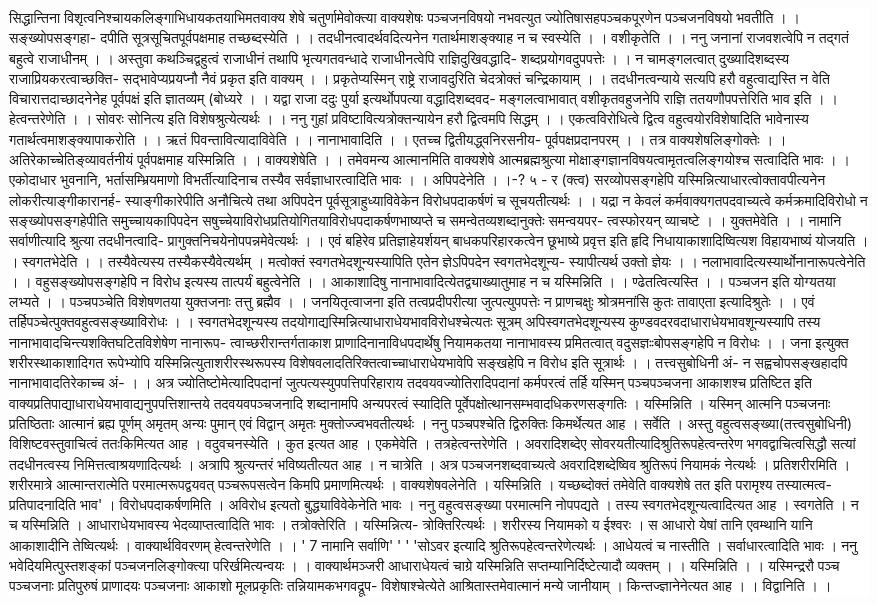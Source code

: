 सिद्धान्तिना विशृत्वनिश्चायकलिङ्गाभिधायकतयाभिमतवाक्य शेषे चतुर्णामेवोक्त्या वाक्यशेषः
पञ्चजनविषयो नभवत्युत ज्योतिषासहपञ्चकपूरणेन पञ्चजनविषयो भवतीति । । सङ्ख्योपसङ्गहा-
दपीति सूत्रसूचितपूर्वपक्षमाह तच्छब्दस्येति । । तदधीनत्वादर्थवदित्यनेन गतार्थमाशङ्क्याह न च
स्वस्येति । । वशीकृतेति । । ननु जनानां राजवशत्वेपि न तद्गतं बहुत्वे राजाधीनम् । । अस्तुवा
कथञ्चिद्वहुत्वं राजाधीनं तथापि भृत्यगतवन्धादे राजाधीनत्वेपि राज्ञिदुखिवद्धादि-
शब्दप्रयोगवदुपपत्तेः । । न चामङ्गलत्वात् दुख्यादिशब्दस्य राजाप्रियकरत्वाच्छक्ति-
सद्भावेप्यप्रयप्नौ नैवं प्रकृत इति वाक्यम् । । प्रकृतेप्यस्मिन् राष्ट्रे राजावदुरिति चेदत्रोक्तं
चन्द्रिकायाम् । । तदधीनत्वन्याये सत्यपि हरौ वहुत्वाद्यस्ति न वेति विचारात्तदाच्छादनेनेह
पूर्वपक्षं इति ज्ञातव्यम् (बोध्यरे । । यद्वा राजा ददुः पुर्या इत्यर्थोपपत्या वद्धादिशब्दवद-
मङ्गलत्वाभावात् वशीकृतवहुजनेपि राज्ञि ततयणौपपत्तेरिति भाव इति । । हेत्वन्तरेणेति । ।
सोवरः सोनित्य इति विशेषश्रुत्येत्यर्थः । । ननु गुहां प्रविष्टावित्यत्रोक्तन्यायेन हरौ द्वित्वमपि
सिद्धम् । । एकत्वविरोधित्वे द्वित्व वहुत्वयोरविशेषादिति भावेनास्य गतार्थत्वमाशङ्क्यापाकरोति
। । ऋतं पिवन्तावित्यादाविवेति । । नानाभावादिति । । एतच्च द्वितीयद्ध्वनिरसनीय-
पूर्वपक्षप्रदानपरम् । । तत्र वाक्यशेषलिङ्गोक्तेः । । अतिरेकाच्चेतिङ्व्यावर्तनीयं पूर्वपक्षमाह
यस्मिन्निति । । वाक्यशेषेति । । तमेवमन्य आत्मानमिति वाक्यशेषे आत्मब्रह्मश्रुत्या
मोक्षाङ्गज्ञानविषयत्वामृतत्वलिङ्गयोश्च सत्वादिति भावः । । एकोदाधार भुवनानि,
भर्तासम्भ्रियमाणो विभर्तीत्यादिनाच तस्यैव सर्वज्ञाधारत्वादिति भावः । । अपिपदेनेति । ।-? ५ - र
(क्त्व)
सरव्योपसङ्गहेपि यस्मिन्नित्याधारत्वोक्तावपीत्यनेन लोकरीत्याङ्गीकारानर्ह- स्याङ्गीकारेपीति
अनौचित्ये तथा अपिपदेन पूर्वसूत्राहुध्याविवेकेन विरोधपदाकर्षणं च सूचयतीत्यर्थः । । यद्रा न
केवलं कर्मवाक्यगतपदवाच्यत्वे कर्मक्रमादिविरोधो न सङ्ख्योपसङ्गहेपीति समुच्चायकापिपदेन
सषुच्चेयाविरोधप्रतियोगितयाविरोधपदाकर्षणभाष्यप्ते च समन्वेतव्यशब्दानुक्तेः समन्वयपर-
त्वस्फोरयन् व्याचष्टे । । युक्तमेवेति । । नामानि सर्वाणीत्यादि श्रुत्या तदधीनत्वादि-
प्रागुक्तनिचयेनोपपन्नमेवेत्यर्थः । । एवं बहिरेव प्रतिज्ञाहेयर्शयन् बाधकपरिहारकत्वेन छूभाष्ये
प्रवृत्त इति हृदि निधायाकाशादिष्वित्यश विहायभाष्यं योजयति । । स्वगतभेदेति । । तस्यैवेत्यस्य
तस्यैकस्यैवेत्यर्थम् । मत्वोक्तं स्वगतभेदशून्यस्यापिति एतेन ज्ञेऽपिपदेन स्वगतभेदशून्य-
स्यापीत्यर्थ उक्तो ज्ञेयः । । नलाभावादित्यस्यार्थोनानारूपत्वेनेति । । वहुसङ्ख्योपसङ्गहेपि न
विरोध इत्यस्य तात्पर्यं बहुत्वेनेति । । आकाशादिषु नानाभावादित्येतद्व्याख्यातुमाह न च
यस्मिन्निति । । ण्ढेतत्वित्यस्ति । । पञ्चजन इति योग्यतया लभ्यते । । पञ्चपञ्चेति विशेषणतया
युक्तजनाः तत्तु ब्रह्मैव । । जनयितृत्वाजना इति तत्वप्रदीपरीत्या जुत्पत्युपपत्तेः न प्राणचक्षुः
श्रोत्रमनांसि कुतः तावाएता इत्यादिश्रुतेः । । एवं तर्हिपञ्चेत्पुक्तवहुत्वसङ्ख्याविरोधः । ।
स्वगतभेदशून्यस्य तदयोगाद्यस्मिन्नित्याधाराधेयभावविरोधश्चेत्यतः सूत्रम् अपिस्वगतभेदशून्यस्य
कुण्डवदरवदाधाराधेयभावशून्यस्यापि तस्य नानाभावादचिन्त्यशक्तिघटितविशेषेण नानारूप-
त्वाच्छरीरान्तर्गताकाश प्राणादिनानाविधपदार्थेषु नियामकतया नानाभावस्य प्रमितत्वात्
वदुसज्ञःःबोपसङ्गहेपि न विरोधः । । जना इत्युक्त शरीरस्थाकाशादिगत रूपेभ्योपि
यस्मिन्नित्युताशरीरस्थरूपस्य विशेषवलादतिरिक्तत्वाच्चाधाराधेयभावेपि सङ्खहेपि न विरोध इति
सूत्रार्थः । ।
तत्त्वसुबोधिनी
अं- न सह्वचोपसङ्खहादपि नानाभावादतिरेकाच्च अं- । । अत्र ज्योतिष्टोमेत्यादिपदानां
जुत्पत्यस्युपपत्तिपरिहाराय तदवयवज्योतिरादिपदानां कर्मपरत्वं तर्हि यस्मिन् पञ्चपञ्चजना
आकाशश्च प्रतिष्टित इति वाक्यप्रतिपाद्याधाराधेयभावाद्यनुपपत्तिशान्तये तदवयवपञ्चजनादि
शब्दानामपि अन्यपरत्वं स्यादिति पूर्वेपक्षोत्थानसम्भवादधिकरणसङ्गतिः । यस्मिन्निति । यस्मिन्
आत्मनि पञ्चजनाः प्रतिष्ठिताः आत्मानं ब्रह्य पूर्णम् अमृतम् अन्यः पुमान् एवं विद्वान् अमृतः
मुक्तोज्ज्वभवतीत्यर्थः । ननु पञ्चपश्चेति द्विरुक्तिः किमर्थेत्यत आह । सर्वेति । अस्तु वहुत्वसङ्ख्या(तत्त्वसुबोधिनी)
विशिष्टवस्तुवाचित्वं ततःकिमित्यत आह । वदुवचनस्येति । कुत इत्यत आह । एकमेवेति ।
तत्रहेत्वन्तरेणेति । अवरादिशब्देए सोवरयतीत्यादिश्रुतिरूपहेत्वन्तरेण भगवद्वाचित्वसिद्धौ सत्यां
तदधीनत्वस्य निमित्तत्वाश्रयणादित्यर्थः । अत्रापि श्रुत्यन्तरं भविष्यतीत्यत आह । न चात्रेति ।
अत्र पञ्चजनशब्दवाच्यत्वे अवरादिशब्देष्विव श्रुतिरूपं नियामकं नेत्यर्थः । प्रतिशरीरमिति ।
शरीरमात्रे आत्मान्तरात्मेति परमात्मरूपद्वयवत् पञ्चरूपसत्वेन किमपि प्रमाणमित्यर्थः ।
वाक्यशेषवलेनेति । यस्मिन्निति । यच्छब्दोक्तं तमेवेति वाक्यशेषे तत इति परामृश्य तस्यात्मत्व-
प्रतिपादनादिति भाव' । विरोधपदाकर्षणमिति । अविरोध इत्यतो बुद्ध्याविवेकेनेति भावः ।
ननु वहुत्वसङ्ख्या परमात्मनि नोपपद्यते । तस्य स्वगतभेदशून्यत्वादित्यत आह । स्वगतेति । न
च यस्मिन्निति । आधाराधेयभावस्य भेदव्याप्तत्वादिति भावः । तत्रोक्तेरिति । यस्मिन्नित्य-
त्रोक्तिरित्यर्थः । शरीरस्य नियामको य ईश्वरः । स आधारो येषां तानि एवम्थानि यानि
आकाशादीनि तेष्वित्यर्थः ।
वाक्यार्थविवरणम्
हेत्वन्तरेणेति । । ' 7 नामानि सर्वाणि' ' ' 'सोऽवर इत्यादि श्रुतिरूपहेत्वन्तरेणेत्यर्थः ।
आधेयत्वं च नास्तीति । सर्वाधारत्वादिति भावः । ननु भवेदियमित्पुस्तशङ्कां पञ्चजनलिङ्गोक्त्या
परिर्खमित्यन्वयः । ।
वाक्यार्थमञ्जरी
आधाराधेयत्वं चाग्रे यस्मिन्निति सप्तम्यानिर्दिष्टेत्यादौ व्यक्तम् । । यस्मिन्निति । । यस्मिन्द्ररौ
पञ्च पञ्चजनाः प्रतिपुरुषं प्राणादयः पञ्चजनाः आकाशो मूलप्रकृतिः तन्नियामकभगवद्रूप-
विशेषाश्चेत्येते आश्रितास्तमेवात्मानं मन्ये जानीयाम् । किन्तज्ज्ञानेनेत्यत आह । । विद्वानिति । ।